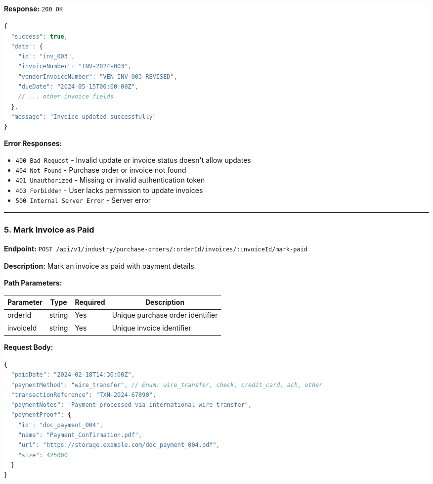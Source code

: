 **Response:** `200 OK`

```typescript
{
  "success": true,
  "data": {
    "id": "inv_003",
    "invoiceNumber": "INV-2024-003",
    "vendorInvoiceNumber": "VEN-INV-003-REVISED",
    "dueDate": "2024-05-15T00:00:00Z",
    // ... other invoice fields
  },
  "message": "Invoice updated successfully"
}
```

**Error Responses:**

- `400 Bad Request` - Invalid update or invoice status doesn't allow updates
- `404 Not Found` - Purchase order or invoice not found
- `401 Unauthorized` - Missing or invalid authentication token
- `403 Forbidden` - User lacks permission to update invoices
- `500 Internal Server Error` - Server error

---

### 5. Mark Invoice as Paid

**Endpoint:** `POST /api/v1/industry/purchase-orders/:orderId/invoices/:invoiceId/mark-paid`

**Description:** Mark an invoice as paid with payment details.

**Path Parameters:**

| Parameter | Type | Required | Description |
|-----------|------|----------|-------------|
| orderId | string | Yes | Unique purchase order identifier |
| invoiceId | string | Yes | Unique invoice identifier |

**Request Body:**

```typescript
{
  "paidDate": "2024-02-18T14:30:00Z",
  "paymentMethod": "wire_transfer", // Enum: wire_transfer, check, credit_card, ach, other
  "transactionReference": "TXN-2024-67890",
  "paymentNotes": "Payment processed via international wire transfer",
  "paymentProof": {
    "id": "doc_payment_004",
    "name": "Payment_Confirmation.pdf",
    "url": "https://storage.example.com/doc_payment_004.pdf",
    "size": 425000
  }
}
```

